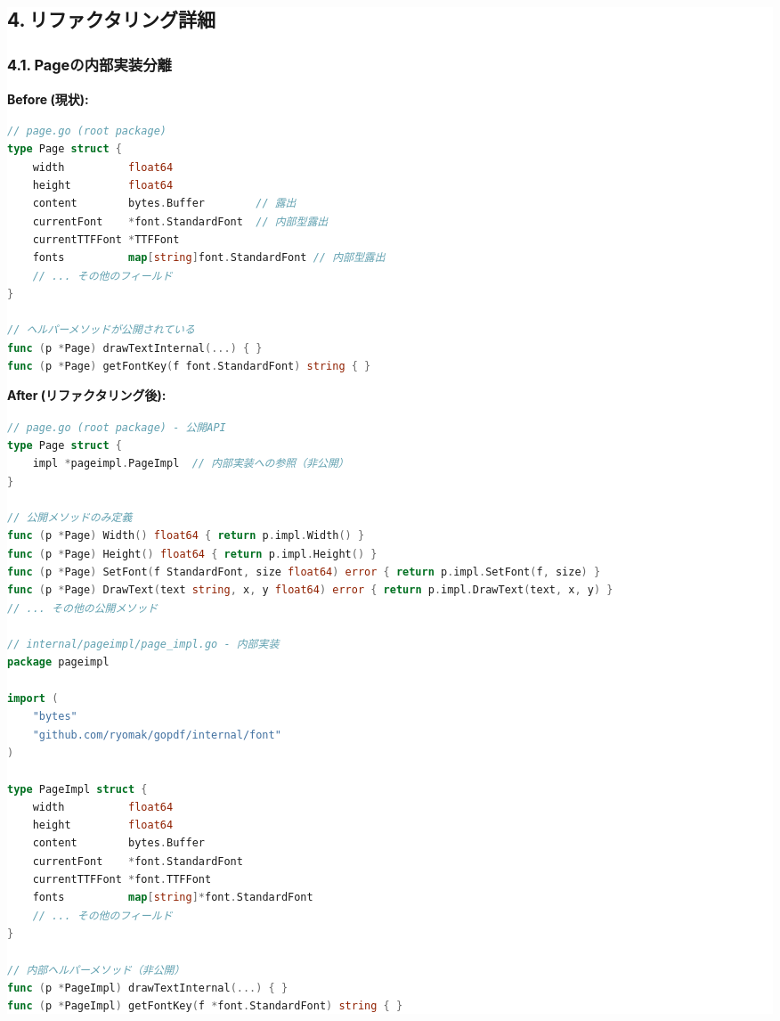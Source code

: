 ## 4. リファクタリング詳細

### 4.1. Pageの内部実装分離

**Before (現状):**
```go
// page.go (root package)
type Page struct {
    width          float64
    height         float64
    content        bytes.Buffer        // 露出
    currentFont    *font.StandardFont  // 内部型露出
    currentTTFFont *TTFFont
    fonts          map[string]font.StandardFont // 内部型露出
    // ... その他のフィールド
}

// ヘルパーメソッドが公開されている
func (p *Page) drawTextInternal(...) { }
func (p *Page) getFontKey(f font.StandardFont) string { }
```

**After (リファクタリング後):**
```go
// page.go (root package) - 公開API
type Page struct {
    impl *pageimpl.PageImpl  // 内部実装への参照（非公開）
}

// 公開メソッドのみ定義
func (p *Page) Width() float64 { return p.impl.Width() }
func (p *Page) Height() float64 { return p.impl.Height() }
func (p *Page) SetFont(f StandardFont, size float64) error { return p.impl.SetFont(f, size) }
func (p *Page) DrawText(text string, x, y float64) error { return p.impl.DrawText(text, x, y) }
// ... その他の公開メソッド

// internal/pageimpl/page_impl.go - 内部実装
package pageimpl

import (
    "bytes"
    "github.com/ryomak/gopdf/internal/font"
)

type PageImpl struct {
    width          float64
    height         float64
    content        bytes.Buffer
    currentFont    *font.StandardFont
    currentTTFFont *font.TTFFont
    fonts          map[string]*font.StandardFont
    // ... その他のフィールド
}

// 内部ヘルパーメソッド（非公開）
func (p *PageImpl) drawTextInternal(...) { }
func (p *PageImpl) getFontKey(f *font.StandardFont) string { }
```
